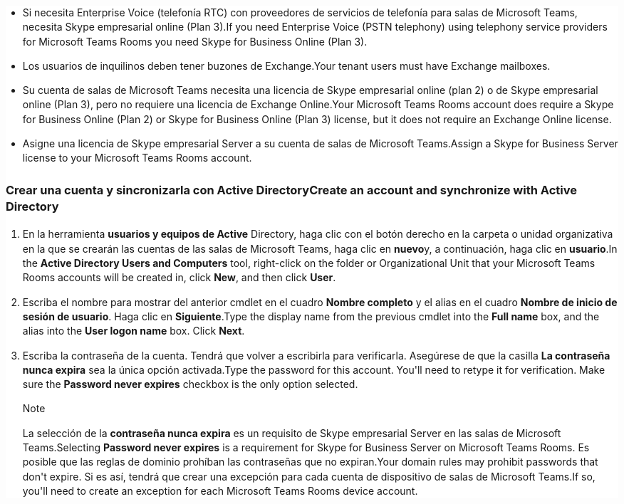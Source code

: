   - <span data-ttu-id="cd22d-125">Si necesita Enterprise Voice (telefonía RTC) con proveedores de servicios de telefonía para salas de Microsoft Teams, necesita Skype empresarial online (Plan 3).</span><span class="sxs-lookup"><span data-stu-id="cd22d-125">If you need Enterprise Voice (PSTN telephony) using telephony service providers for Microsoft Teams Rooms you need Skype for Business Online (Plan 3).</span></span>
  
  - <span data-ttu-id="cd22d-126">Los usuarios de inquilinos deben tener buzones de Exchange.</span><span class="sxs-lookup"><span data-stu-id="cd22d-126">Your tenant users must have Exchange mailboxes.</span></span>
  
  - <span data-ttu-id="cd22d-127">Su cuenta de salas de Microsoft Teams necesita una licencia de Skype empresarial online (plan 2) o de Skype empresarial online (Plan 3), pero no requiere una licencia de Exchange Online.</span><span class="sxs-lookup"><span data-stu-id="cd22d-127">Your Microsoft Teams Rooms account does require a Skype for Business Online (Plan 2) or Skype for Business Online (Plan 3) license, but it does not require an Exchange Online license.</span></span>

- <span data-ttu-id="cd22d-128">Asigne una licencia de Skype empresarial Server a su cuenta de salas de Microsoft Teams.</span><span class="sxs-lookup"><span data-stu-id="cd22d-128">Assign a Skype for Business Server license to your Microsoft Teams Rooms account.</span></span>

### <a name="create-an-account-and-synchronize-with-active-directory"></a><span data-ttu-id="cd22d-129">Crear una cuenta y sincronizarla con Active Directory</span><span class="sxs-lookup"><span data-stu-id="cd22d-129">Create an account and synchronize with Active Directory</span></span>

1. <span data-ttu-id="cd22d-130">En la herramienta **usuarios y equipos de Active** Directory, haga clic con el botón derecho en la carpeta o unidad organizativa en la que se crearán las cuentas de las salas de Microsoft Teams, haga clic en **nuevo**y, a continuación, haga clic en **usuario**.</span><span class="sxs-lookup"><span data-stu-id="cd22d-130">In the **Active Directory Users and Computers** tool, right-click on the folder or Organizational Unit that your Microsoft Teams Rooms accounts will be created in, click **New**, and then click **User**.</span></span>

2. <span data-ttu-id="cd22d-p107">Escriba el nombre para mostrar del anterior cmdlet en el cuadro **Nombre completo** y el alias en el cuadro **Nombre de inicio de sesión de usuario**. Haga clic en **Siguiente**.</span><span class="sxs-lookup"><span data-stu-id="cd22d-p107">Type the display name from the previous cmdlet into the **Full name** box, and the alias into the **User logon name** box. Click **Next**.</span></span>

3. <span data-ttu-id="cd22d-p108">Escriba la contraseña de la cuenta. Tendrá que volver a escribirla para verificarla. Asegúrese de que la casilla **La contraseña nunca expira** sea la única opción activada.</span><span class="sxs-lookup"><span data-stu-id="cd22d-p108">Type the password for this account. You'll need to retype it for verification. Make sure the **Password never expires** checkbox is the only option selected.</span></span>

    > [!NOTE]
    > <span data-ttu-id="cd22d-136">La selección de la **contraseña nunca expira** es un requisito de Skype empresarial Server en las salas de Microsoft Teams.</span><span class="sxs-lookup"><span data-stu-id="cd22d-136">Selecting **Password never expires** is a requirement for Skype for Business Server on Microsoft Teams Rooms.</span></span> <span data-ttu-id="cd22d-137">Es posible que las reglas de dominio prohíban las contraseñas que no expiran.</span><span class="sxs-lookup"><span data-stu-id="cd22d-137">Your domain rules may prohibit passwords that don't expire.</span></span> <span data-ttu-id="cd22d-138">Si es así, tendrá que crear una excepción para cada cuenta de dispositivo de salas de Microsoft Teams.</span><span class="sxs-lookup"><span data-stu-id="cd22d-138">If so, you'll need to create an exception for each Microsoft Teams Rooms device account.</span></span>
  
